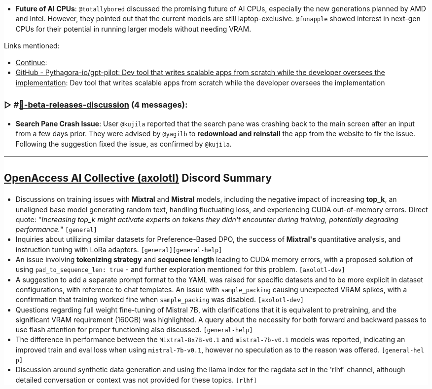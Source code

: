- **Future of AI CPUs**: `@totallybored` discussed the promising future of AI CPUs, especially the new generations planned by AMD and Intel. However, they pointed out that the current models are still laptop-exclusive. `@funapple` showed interest in next-gen CPUs for their potential in running larger models without needing VRAM.
      
Links mentioned:

- [Continue](https://continue.dev/): 
- [GitHub - Pythagora-io/gpt-pilot: Dev tool that writes scalable apps from scratch while the developer oversees the implementation](https://github.com/Pythagora-io/gpt-pilot): Dev tool that writes scalable apps from scratch while the developer oversees the implementation


### ▷ #[🧪-beta-releases-discussion](https://discord.com/channels/1110598183144399058/1166577236325965844/) (4 messages): 
        
- **Search Pane Crash Issue**: User `@kujila` reported that the search pane was crashing back to the main screen after an input from a few days prior. They were advised by `@yagilb` to **redownload and reinstall** the app from the website to fix the issue. Following the suggestion fixed the issue, as confirmed by `@kujila`.


        

---

## [OpenAccess AI Collective (axolotl)](https://discord.com/channels/1104757954588196865) Discord Summary

- Discussions on training issues with **Mixtral** and **Mistral** models, including the negative impact of increasing **top_k**, an unaligned base model generating random text, handling fluctuating loss, and experiencing CUDA out-of-memory errors. Direct quote: "*Increasing top_k might activate experts on tokens they didn't encounter during training, potentially degrading performance.*" `[general]`
- Inquiries about utilizing similar datasets for Preference-Based DPO, the success of **Mixtral's** quantitative analysis, and instruction tuning with LoRa adapters. `[general][general-help]`
- An issue involving **tokenizing strategy** and **sequence length** leading to CUDA memory errors, with a proposed solution of using `pad_to_sequence_len: true` - and further exploration mentioned for this problem. `[axolotl-dev]`
- A suggestion to add a separate prompt format to the YAML was raised for specific datasets and to be more explicit in dataset configurations, with reference to chat templates. An issue with `sample_packing` causing unexpected VRAM spikes, with a confirmation that training worked fine when `sample_packing` was disabled. `[axolotl-dev]`
- Questions regarding full weight fine-tuning of Mistral 7B, with clarifications that it is equivalent to pretraining, and the significant VRAM requirement (160GB) was highlighted. A query about the necessity for both forward and backward passes to use flash attention for proper functioning also discussed. `[general-help]`
- The difference in performance between the `Mixtral-8x7B-v0.1` and `mistral-7b-v0.1` models was reported, indicating an improved train and eval loss when using `mistral-7b-v0.1`, however no speculation as to the reason was offered. `[general-help]`
- Discussion around synthetic data generation and using the llama index for the ragdata set in the 'rlhf' channel, although detailed conversation or context was not provided for these topics. `[rlhf]`
